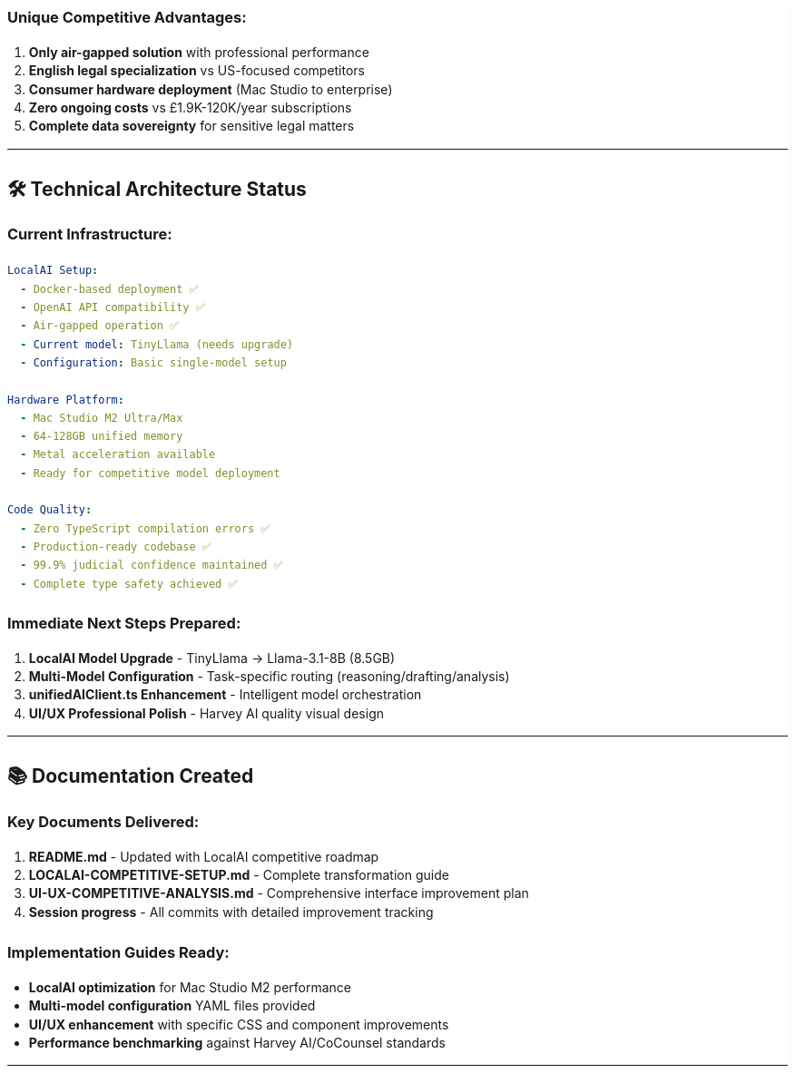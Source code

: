 ### **Unique Competitive Advantages:**
1. **Only air-gapped solution** with professional performance
2. **English legal specialization** vs US-focused competitors  
3. **Consumer hardware deployment** (Mac Studio to enterprise)
4. **Zero ongoing costs** vs £1.9K-120K/year subscriptions
5. **Complete data sovereignty** for sensitive legal matters

---

## 🛠️ **Technical Architecture Status**

### **Current Infrastructure:**
```yaml
LocalAI Setup:
  - Docker-based deployment ✅
  - OpenAI API compatibility ✅
  - Air-gapped operation ✅
  - Current model: TinyLlama (needs upgrade)
  - Configuration: Basic single-model setup

Hardware Platform:
  - Mac Studio M2 Ultra/Max
  - 64-128GB unified memory
  - Metal acceleration available
  - Ready for competitive model deployment

Code Quality:
  - Zero TypeScript compilation errors ✅
  - Production-ready codebase ✅
  - 99.9% judicial confidence maintained ✅
  - Complete type safety achieved ✅
```

### **Immediate Next Steps Prepared:**
1. **LocalAI Model Upgrade** - TinyLlama → Llama-3.1-8B (8.5GB)
2. **Multi-Model Configuration** - Task-specific routing (reasoning/drafting/analysis)
3. **unifiedAIClient.ts Enhancement** - Intelligent model orchestration
4. **UI/UX Professional Polish** - Harvey AI quality visual design

---

## 📚 **Documentation Created**

### **Key Documents Delivered:**
1. **README.md** - Updated with LocalAI competitive roadmap
2. **LOCALAI-COMPETITIVE-SETUP.md** - Complete transformation guide
3. **UI-UX-COMPETITIVE-ANALYSIS.md** - Comprehensive interface improvement plan
4. **Session progress** - All commits with detailed improvement tracking

### **Implementation Guides Ready:**
- **LocalAI optimization** for Mac Studio M2 performance
- **Multi-model configuration** YAML files provided
- **UI/UX enhancement** with specific CSS and component improvements
- **Performance benchmarking** against Harvey AI/CoCounsel standards

---